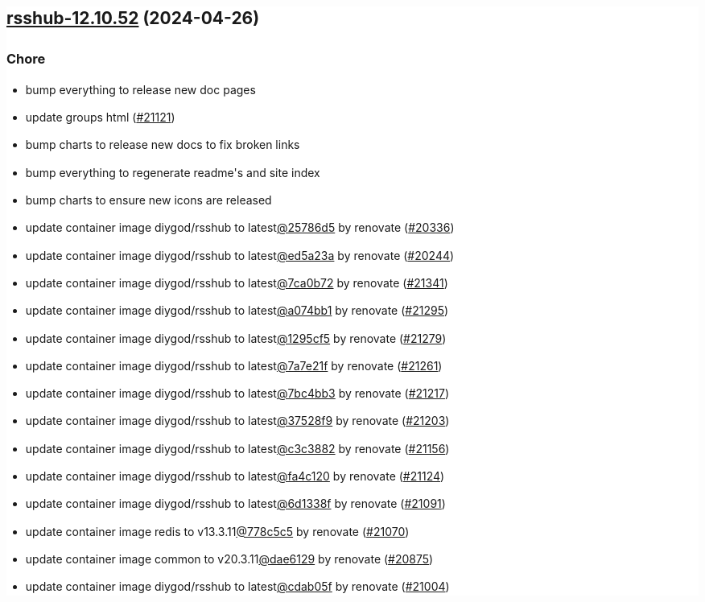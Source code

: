 

## [rsshub-12.10.52](https://github.com/truecharts/charts/compare/rsshub-12.6.0...rsshub-12.10.52) (2024-04-26)

### Chore



- bump everything to release new doc pages

- update groups html ([#21121](https://github.com/truecharts/charts/issues/21121))

- bump charts to release new docs to fix broken links

- bump everything to regenerate readme's and site index

- bump charts to ensure new icons are released

- update container image diygod/rsshub to latest[@25786d5](https://github.com/25786d5) by renovate ([#20336](https://github.com/truecharts/charts/issues/20336))

- update container image diygod/rsshub to latest[@ed5a23a](https://github.com/ed5a23a) by renovate ([#20244](https://github.com/truecharts/charts/issues/20244))

- update container image diygod/rsshub to latest[@7ca0b72](https://github.com/7ca0b72) by renovate ([#21341](https://github.com/truecharts/charts/issues/21341))

- update container image diygod/rsshub to latest[@a074bb1](https://github.com/a074bb1) by renovate ([#21295](https://github.com/truecharts/charts/issues/21295))

- update container image diygod/rsshub to latest[@1295cf5](https://github.com/1295cf5) by renovate ([#21279](https://github.com/truecharts/charts/issues/21279))

- update container image diygod/rsshub to latest[@7a7e21f](https://github.com/7a7e21f) by renovate ([#21261](https://github.com/truecharts/charts/issues/21261))

- update container image diygod/rsshub to latest[@7bc4bb3](https://github.com/7bc4bb3) by renovate ([#21217](https://github.com/truecharts/charts/issues/21217))

- update container image diygod/rsshub to latest[@37528f9](https://github.com/37528f9) by renovate ([#21203](https://github.com/truecharts/charts/issues/21203))

- update container image diygod/rsshub to latest[@c3c3882](https://github.com/c3c3882) by renovate ([#21156](https://github.com/truecharts/charts/issues/21156))

- update container image diygod/rsshub to latest[@fa4c120](https://github.com/fa4c120) by renovate ([#21124](https://github.com/truecharts/charts/issues/21124))

- update container image diygod/rsshub to latest[@6d1338f](https://github.com/6d1338f) by renovate ([#21091](https://github.com/truecharts/charts/issues/21091))

- update container image redis to v13.3.11[@778c5c5](https://github.com/778c5c5) by renovate ([#21070](https://github.com/truecharts/charts/issues/21070))

- update container image common to v20.3.11[@dae6129](https://github.com/dae6129) by renovate ([#20875](https://github.com/truecharts/charts/issues/20875))

- update container image diygod/rsshub to latest[@cdab05f](https://github.com/cdab05f) by renovate ([#21004](https://github.com/truecharts/charts/issues/21004))

